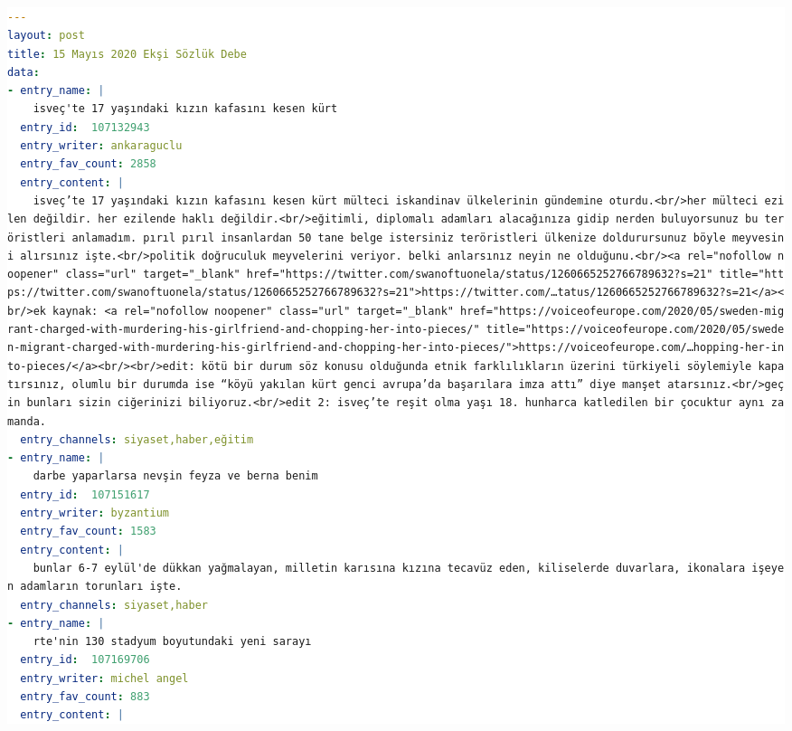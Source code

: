 ```yaml
---
layout: post
title: 15 Mayıs 2020 Ekşi Sözlük Debe
data:
- entry_name: |
    isveç'te 17 yaşındaki kızın kafasını kesen kürt
  entry_id:  107132943
  entry_writer: ankaraguclu
  entry_fav_count: 2858
  entry_content: |
    isveç’te 17 yaşındaki kızın kafasını kesen kürt mülteci iskandinav ülkelerinin gündemine oturdu.<br/>her mülteci ezilen değildir. her ezilende haklı değildir.<br/>eğitimli, diplomalı adamları alacağınıza gidip nerden buluyorsunuz bu teröristleri anlamadım. pırıl pırıl insanlardan 50 tane belge istersiniz teröristleri ülkenize doldurursunuz böyle meyvesini alırsınız işte.<br/>politik doğruculuk meyvelerini veriyor. belki anlarsınız neyin ne olduğunu.<br/><a rel="nofollow noopener" class="url" target="_blank" href="https://twitter.com/swanoftuonela/status/1260665252766789632?s=21" title="https://twitter.com/swanoftuonela/status/1260665252766789632?s=21">https://twitter.com/…tatus/1260665252766789632?s=21</a><br/>ek kaynak: <a rel="nofollow noopener" class="url" target="_blank" href="https://voiceofeurope.com/2020/05/sweden-migrant-charged-with-murdering-his-girlfriend-and-chopping-her-into-pieces/" title="https://voiceofeurope.com/2020/05/sweden-migrant-charged-with-murdering-his-girlfriend-and-chopping-her-into-pieces/">https://voiceofeurope.com/…hopping-her-into-pieces/</a><br/><br/>edit: kötü bir durum söz konusu olduğunda etnik farklılıkların üzerini türkiyeli söylemiyle kapatırsınız, olumlu bir durumda ise “köyü yakılan kürt genci avrupa’da başarılara imza attı” diye manşet atarsınız.<br/>geçin bunları sizin ciğerinizi biliyoruz.<br/>edit 2: isveç’te reşit olma yaşı 18. hunharca katledilen bir çocuktur aynı zamanda.
  entry_channels: siyaset,haber,eğitim
- entry_name: |
    darbe yaparlarsa nevşin feyza ve berna benim
  entry_id:  107151617
  entry_writer: byzantium
  entry_fav_count: 1583
  entry_content: |
    bunlar 6-7 eylül'de dükkan yağmalayan, milletin karısına kızına tecavüz eden, kiliselerde duvarlara, ikonalara işeyen adamların torunları işte.
  entry_channels: siyaset,haber
- entry_name: |
    rte'nin 130 stadyum boyutundaki yeni sarayı
  entry_id:  107169706
  entry_writer: michel angel
  entry_fav_count: 883
  entry_content: |
```